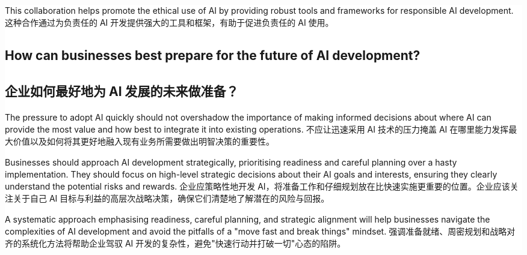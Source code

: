 This collaboration helps promote the ethical use of AI by providing robust tools and frameworks for responsible AI development.
这种合作通过为负责任的 AI 开发提供强大的工具和框架，有助于促进负责任的 AI 使用。

## How can businesses best prepare for the future of AI development?
## 企业如何最好地为 AI 发展的未来做准备？

The pressure to adopt AI quickly should not overshadow the importance of making informed decisions about where AI can provide the most value and how best to integrate it into existing operations. 
不应让迅速采用 AI 技术的压力掩盖 AI 在哪里能力发挥最大价值以及如何将其更好地融入现有业务所需要做出明智决策的重要性。

Businesses should approach AI development strategically, prioritising readiness and careful planning over a hasty implementation. They should focus on high-level strategic decisions about their AI goals and interests, ensuring they clearly understand the potential risks and rewards.
企业应策略性地开发 AI，将准备工作和仔细规划放在比快速实施更重要的位置。企业应该关注关于自己 AI 目标与利益的高层次战略决策，确保它们清楚地了解潜在的风险与回报。

A systematic approach emphasising readiness, careful planning, and strategic alignment will help businesses navigate the complexities of AI development and avoid the pitfalls of a "move fast and break things" mindset. 
强调准备就绪、周密规划和战略对齐的系统化方法将帮助企业驾驭 AI 开发的复杂性，避免"快速行动并打破一切"心态的陷阱。
